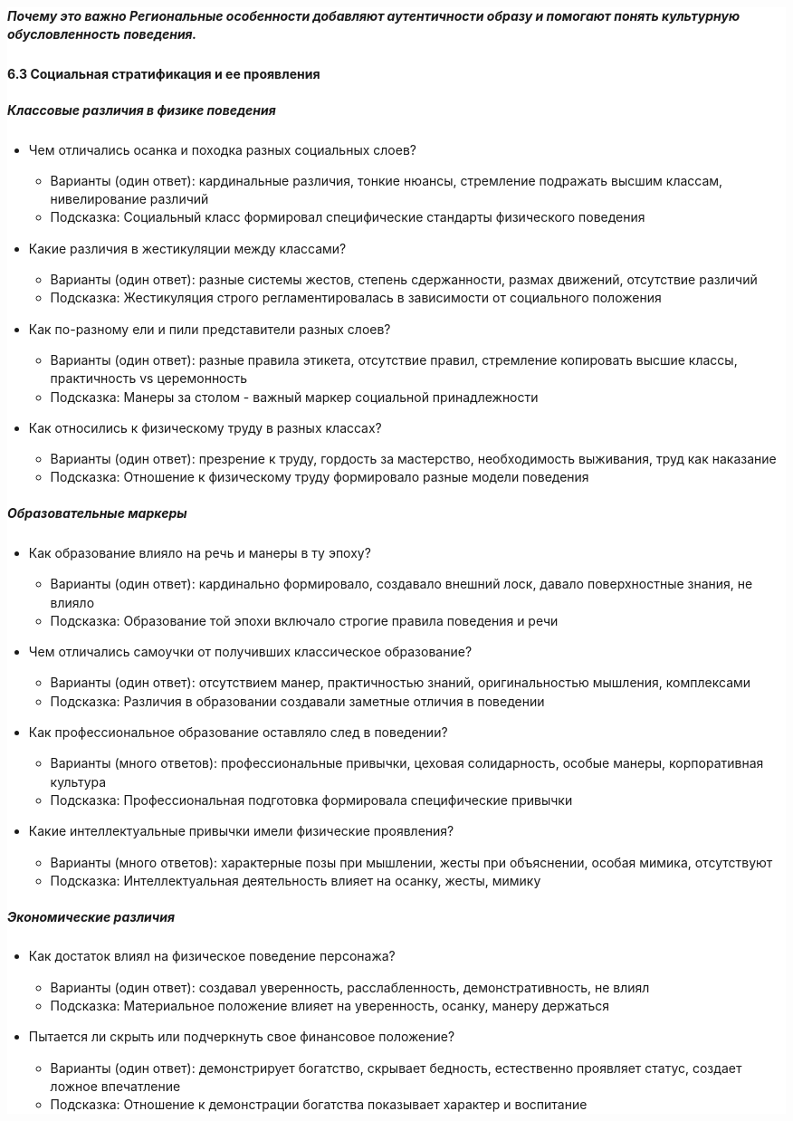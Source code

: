 ##### Почему это важно Региональные особенности добавляют аутентичности образу и помогают понять культурную обусловленность поведения.

#### 6.3 Социальная стратификация и ее проявления


##### Классовые различия в физике поведения
- Чем отличались осанка и походка разных социальных слоев?
    - Варианты (один ответ): кардинальные различия, тонкие нюансы, стремление подражать высшим классам, нивелирование различий
    - Подсказка: Социальный класс формировал специфические стандарты физического поведения

- Какие различия в жестикуляции между классами?
    - Варианты (один ответ): разные системы жестов, степень сдержанности, размах движений, отсутствие различий
    - Подсказка: Жестикуляция строго регламентировалась в зависимости от социального положения

- Как по-разному ели и пили представители разных слоев?
    - Варианты (один ответ): разные правила этикета, отсутствие правил, стремление копировать высшие классы, практичность vs церемонность
    - Подсказка: Манеры за столом - важный маркер социальной принадлежности

- Как относились к физическому труду в разных классах?
    - Варианты (один ответ): презрение к труду, гордость за мастерство, необходимость выживания, труд как наказание
    - Подсказка: Отношение к физическому труду формировало разные модели поведения

##### Образовательные маркеры
- Как образование влияло на речь и манеры в ту эпоху?
    - Варианты (один ответ): кардинально формировало, создавало внешний лоск, давало поверхностные знания, не влияло
    - Подсказка: Образование той эпохи включало строгие правила поведения и речи

- Чем отличались самоучки от получивших классическое образование?
    - Варианты (один ответ): отсутствием манер, практичностью знаний, оригинальностью мышления, комплексами
    - Подсказка: Различия в образовании создавали заметные отличия в поведении

- Как профессиональное образование оставляло след в поведении?
    - Варианты (много ответов): профессиональные привычки, цеховая солидарность, особые манеры, корпоративная культура
    - Подсказка: Профессиональная подготовка формировала специфические привычки

- Какие интеллектуальные привычки имели физические проявления?
    - Варианты (много ответов): характерные позы при мышлении, жесты при объяснении, особая мимика, отсутствуют
    - Подсказка: Интеллектуальная деятельность влияет на осанку, жесты, мимику

##### Экономические различия
- Как достаток влиял на физическое поведение персонажа?
    - Варианты (один ответ): создавал уверенность, расслабленность, демонстративность, не влиял
    - Подсказка: Материальное положение влияет на уверенность, осанку, манеру держаться

- Пытается ли скрыть или подчеркнуть свое финансовое положение?
    - Варианты (один ответ): демонстрирует богатство, скрывает бедность, естественно проявляет статус, создает ложное впечатление
    - Подсказка: Отношение к демонстрации богатства показывает характер и воспитание
